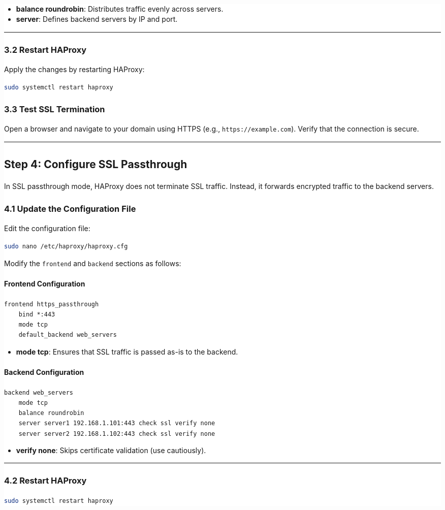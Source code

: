 - **balance roundrobin**: Distributes traffic evenly across servers.
- **server**: Defines backend servers by IP and port.

---

### **3.2 Restart HAProxy**
Apply the changes by restarting HAProxy:
```bash
sudo systemctl restart haproxy
```

### **3.3 Test SSL Termination**
Open a browser and navigate to your domain using HTTPS (e.g., `https://example.com`). Verify that the connection is secure.

---

## **Step 4: Configure SSL Passthrough**

In SSL passthrough mode, HAProxy does not terminate SSL traffic. Instead, it forwards encrypted traffic to the backend servers.

### **4.1 Update the Configuration File**
Edit the configuration file:
```bash
sudo nano /etc/haproxy/haproxy.cfg
```

Modify the `frontend` and `backend` sections as follows:

#### **Frontend Configuration**
```text
frontend https_passthrough
    bind *:443
    mode tcp
    default_backend web_servers
```

- **mode tcp**: Ensures that SSL traffic is passed as-is to the backend.

#### **Backend Configuration**
```text
backend web_servers
    mode tcp
    balance roundrobin
    server server1 192.168.1.101:443 check ssl verify none
    server server2 192.168.1.102:443 check ssl verify none
```

- **verify none**: Skips certificate validation (use cautiously).

---

### **4.2 Restart HAProxy**
```bash
sudo systemctl restart haproxy
```
